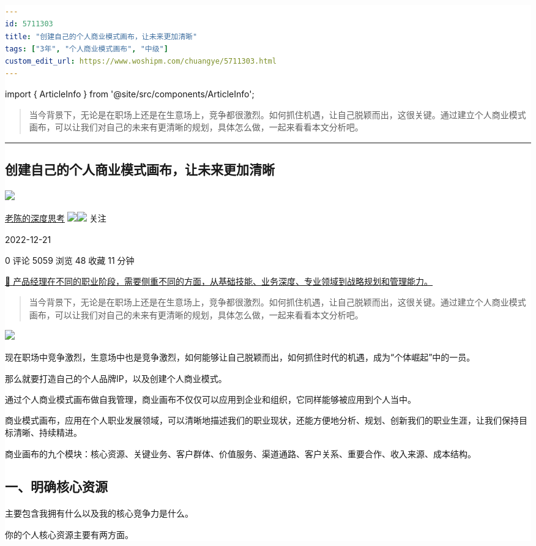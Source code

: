 ```yaml
---
id: 5711303
title: "创建自己的个人商业模式画布，让未来更加清晰"
tags: ["3年", "个人商业模式画布", "中级"]
custom_edit_url: https://www.woshipm.com/chuangye/5711303.html
---
```

import { ArticleInfo } from '@site/src/components/ArticleInfo';

<ArticleInfo
    author="老陈的深度思考"
    authorLink="https://www.woshipm.com/u/1325744"
    published="2022-12-21"
    views={5059}
    comments={0}
    collects={48}
/>

> 当今背景下，无论是在职场上还是在生意场上，竞争都很激烈。如何抓住机遇，让自己脱颖而出，这很关键。通过建立个人商业模式画布，可以让我们对自己的未来有更清晰的规划，具体怎么做，一起来看看本文分析吧。

---

## 创建自己的个人商业模式画布，让未来更加清晰

[![](https://image.woshipm.com/wp-files/2021/09/OOmtqxsQ1VNQOBWIGYDZ.jpg!/both/72x72)](https://www.woshipm.com/u/1325744)

[老陈的深度思考](https://www.woshipm.com/u/1325744) ![](https://static.woshipm.com/tag/1121_1@2x.png)![](https://static.woshipm.com/tag/2105_1@2x.png) 关注

2022-12-21

0 评论 5059 浏览 48 收藏 11 分钟

[🔗 产品经理在不同的职业阶段，需要侧重不同的方面，从基础技能、业务深度、专业领域到战略规划和管理能力。](https://ke.qidianla.com/courses/90pm)

> 当今背景下，无论是在职场上还是在生意场上，竞争都很激烈。如何抓住机遇，让自己脱颖而出，这很关键。通过建立个人商业模式画布，可以让我们对自己的未来有更清晰的规划，具体怎么做，一起来看看本文分析吧。

![](https://image.woshipm.com/wp-files/2022/12/PiDEj7TqA6PNPBQi3qaS.jpg)

现在职场中竞争激烈，生意场中也是竞争激烈，如何能够让自己脱颖而出，如何抓住时代的机遇，成为“个体崛起”中的一员。

那么就要打造自己的个人品牌IP，以及创建个人商业模式。

通过个人商业模式画布做自我管理，商业画布不仅仅可以应用到企业和组织，它同样能够被应用到个人当中。

商业模式画布，应用在个人职业发展领域，可以清晰地描述我们的职业现状，还能方便地分析、规划、创新我们的职业生涯，让我们保持目标清晰、持续精进。

商业画布的九个模块：核心资源、关键业务、客户群体、价值服务、渠道通路、客户关系、重要合作、收入来源、成本结构。

## 一、明确核心资源

主要包含我拥有什么以及我的核心竞争力是什么。

你的个人核心资源主要有两方面。
